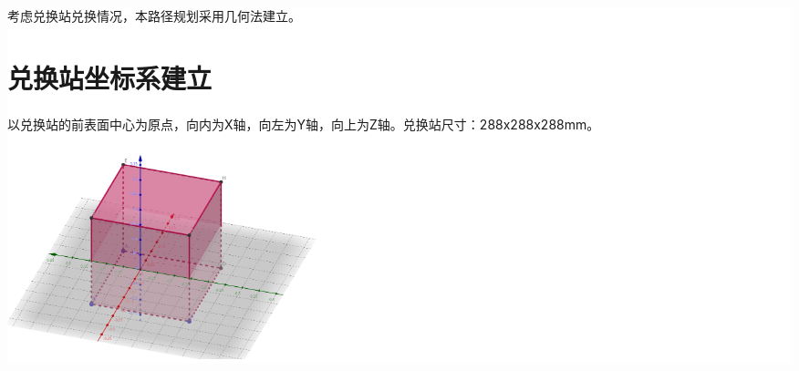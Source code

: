 考虑兑换站兑换情况，本路径规划采用几何法建立。

# 兑换站坐标系建立

以兑换站的前表面中心为原点，向内为X轴，向左为Y轴，向上为Z轴。兑换站尺寸：288x288x288mm。

<img src="兑换站坐标系.png" alt="兑换站坐标系" style="zoom: 33%;" />
